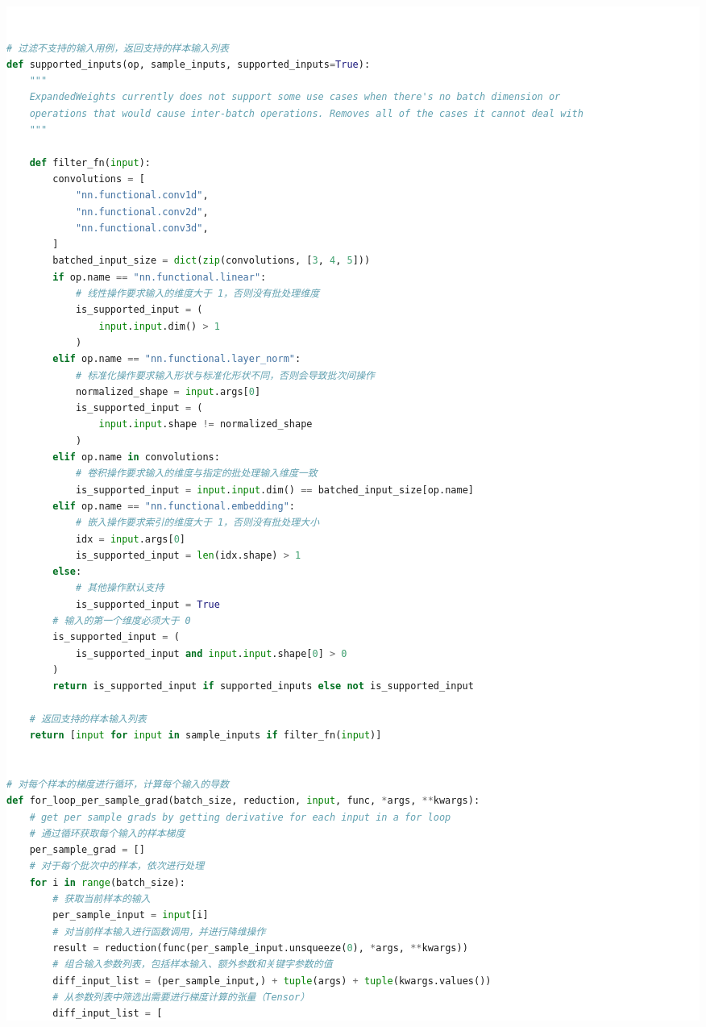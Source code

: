 ```py


# 过滤不支持的输入用例，返回支持的样本输入列表
def supported_inputs(op, sample_inputs, supported_inputs=True):
    """
    ExpandedWeights currently does not support some use cases when there's no batch dimension or
    operations that would cause inter-batch operations. Removes all of the cases it cannot deal with
    """

    def filter_fn(input):
        convolutions = [
            "nn.functional.conv1d",
            "nn.functional.conv2d",
            "nn.functional.conv3d",
        ]
        batched_input_size = dict(zip(convolutions, [3, 4, 5]))
        if op.name == "nn.functional.linear":
            # 线性操作要求输入的维度大于 1，否则没有批处理维度
            is_supported_input = (
                input.input.dim() > 1
            )
        elif op.name == "nn.functional.layer_norm":
            # 标准化操作要求输入形状与标准化形状不同，否则会导致批次间操作
            normalized_shape = input.args[0]
            is_supported_input = (
                input.input.shape != normalized_shape
            )
        elif op.name in convolutions:
            # 卷积操作要求输入的维度与指定的批处理输入维度一致
            is_supported_input = input.input.dim() == batched_input_size[op.name]
        elif op.name == "nn.functional.embedding":
            # 嵌入操作要求索引的维度大于 1，否则没有批处理大小
            idx = input.args[0]
            is_supported_input = len(idx.shape) > 1
        else:
            # 其他操作默认支持
            is_supported_input = True
        # 输入的第一个维度必须大于 0
        is_supported_input = (
            is_supported_input and input.input.shape[0] > 0
        )
        return is_supported_input if supported_inputs else not is_supported_input

    # 返回支持的样本输入列表
    return [input for input in sample_inputs if filter_fn(input)]


# 对每个样本的梯度进行循环，计算每个输入的导数
def for_loop_per_sample_grad(batch_size, reduction, input, func, *args, **kwargs):
    # get per sample grads by getting derivative for each input in a for loop
    # 通过循环获取每个输入的样本梯度
    per_sample_grad = []
    # 对于每个批次中的样本，依次进行处理
    for i in range(batch_size):
        # 获取当前样本的输入
        per_sample_input = input[i]
        # 对当前样本输入进行函数调用，并进行降维操作
        result = reduction(func(per_sample_input.unsqueeze(0), *args, **kwargs))
        # 组合输入参数列表，包括样本输入、额外参数和关键字参数的值
        diff_input_list = (per_sample_input,) + tuple(args) + tuple(kwargs.values())
        # 从参数列表中筛选出需要进行梯度计算的张量（Tensor）
        diff_input_list = [
```